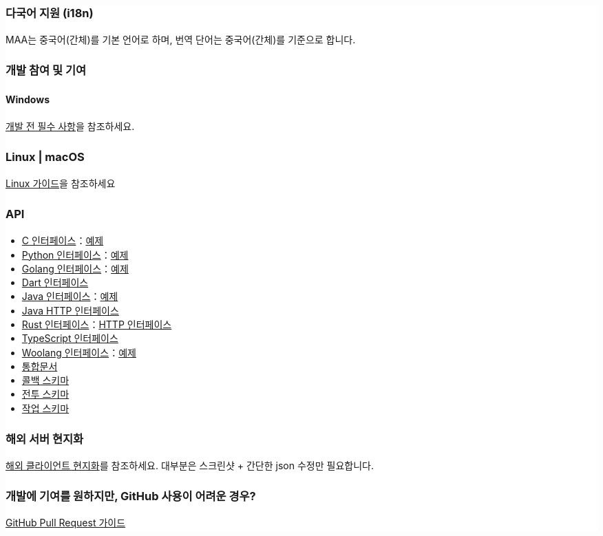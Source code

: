 ### 다국어 지원 (i18n)

MAA는 중국어(간체)를 기본 언어로 하며, 번역 단어는 중국어(간체)를 기준으로 합니다.

### 개발 참여 및 기여

#### Windows

[개발 전 필수 사항](./develop/development.md)을 참조하세요.

### Linux | macOS

[Linux 가이드](./develop/linux-tutorial.md)을 참조하세요

### API

- [C 인터페이스](https://github.com/MaaAssistantArknights/MaaAssistantArknights/blob/dev/include/AsstCaller.h)：[예제](https://github.com/MaaAssistantArknights/MaaAssistantArknights/blob/dev/src/Cpp/main.cpp)
- [Python 인터페이스](https://github.com/MaaAssistantArknights/MaaAssistantArknights/blob/dev/src/Python/asst/asst.py)：[예제](https://github.com/MaaAssistantArknights/MaaAssistantArknights/blob/dev/src/Python/sample.py)
- [Golang 인터페이스](https://github.com/MaaAssistantArknights/MaaAssistantArknights/tree/dev/src/Golang)：[예제](https://github.com/MaaAssistantArknights/MaaAssistantArknights/blob/dev/src/Golang/maa/maa.go)
- [Dart 인터페이스](https://github.com/MaaAssistantArknights/MaaAssistantArknights/tree/dev/src/Dart)
- [Java 인터페이스](https://github.com/MaaAssistantArknights/MaaAssistantArknights/blob/dev/src/Java/src/main/java/com/iguigui/maaj/easySample/MaaCore.java)：[예제](https://github.com/MaaAssistantArknights/MaaAssistantArknights/blob/dev/src/Java/src/main/java/com/iguigui/maaj/easySample/MaaJavaSample.java)
- [Java HTTP 인터페이스](https://github.com/MaaAssistantArknights/MaaAssistantArknights/blob/dev/src/Java/Readme.md)
- [Rust 인터페이스](https://github.com/MaaAssistantArknights/MaaAssistantArknights/tree/dev/src/Rust/src/maa_sys)：[HTTP 인터페이스](https://github.com/MaaAssistantArknights/MaaAssistantArknights/tree/dev/src/Rust)
- [TypeScript 인터페이스](https://github.com/MaaAssistantArknights/MaaX/tree/main/packages/main/coreLoader)
- [Woolang 인터페이스](https://github.com/MaaAssistantArknights/MaaAssistantArknights/blob/dev/src/Woolang/maa.wo)：[예제](https://github.com/MaaAssistantArknights/MaaAssistantArknights/blob/dev/src/Woolang/demo.wo)
- [통합문서](./protocol/integration.md)
- [콜백 스키마](./protocol/callback-schema.md)
- [전투 스키마](./protocol/copilot-schema.md)
- [작업 스키마](./protocol/task-schema.md)

### 해외 서버 현지화

[해외 클라이언트 현지화](./develop/overseas-client-adaptation.md)를 참조하세요. 대부분은 스크린샷 + 간단한 json 수정만 필요합니다.

### 개발에 기여를 원하지만, GitHub 사용이 어려운 경우?

[GitHub Pull Request 가이드](./develop/development.md#introduction-to-github-pull-request-flow)
